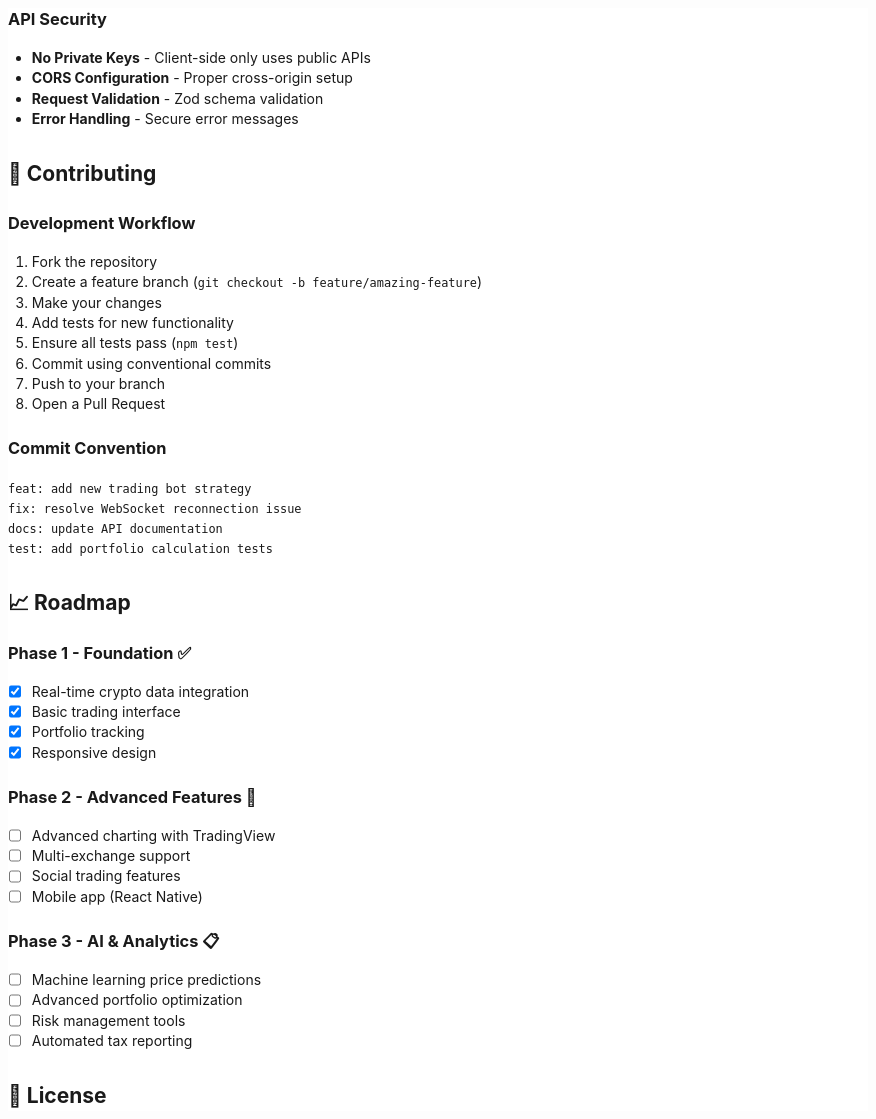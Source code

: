 ### API Security
- **No Private Keys** - Client-side only uses public APIs
- **CORS Configuration** - Proper cross-origin setup
- **Request Validation** - Zod schema validation
- **Error Handling** - Secure error messages

## 🤝 Contributing

### Development Workflow
1. Fork the repository
2. Create a feature branch (`git checkout -b feature/amazing-feature`)
3. Make your changes
4. Add tests for new functionality
5. Ensure all tests pass (`npm test`)
6. Commit using conventional commits
7. Push to your branch
8. Open a Pull Request

### Commit Convention
```bash
feat: add new trading bot strategy
fix: resolve WebSocket reconnection issue
docs: update API documentation
test: add portfolio calculation tests
```

## 📈 Roadmap

### Phase 1 - Foundation ✅
- [x] Real-time crypto data integration
- [x] Basic trading interface
- [x] Portfolio tracking
- [x] Responsive design

### Phase 2 - Advanced Features 🚧
- [ ] Advanced charting with TradingView
- [ ] Multi-exchange support
- [ ] Social trading features
- [ ] Mobile app (React Native)

### Phase 3 - AI & Analytics 📋
- [ ] Machine learning price predictions
- [ ] Advanced portfolio optimization
- [ ] Risk management tools
- [ ] Automated tax reporting

## 📄 License
